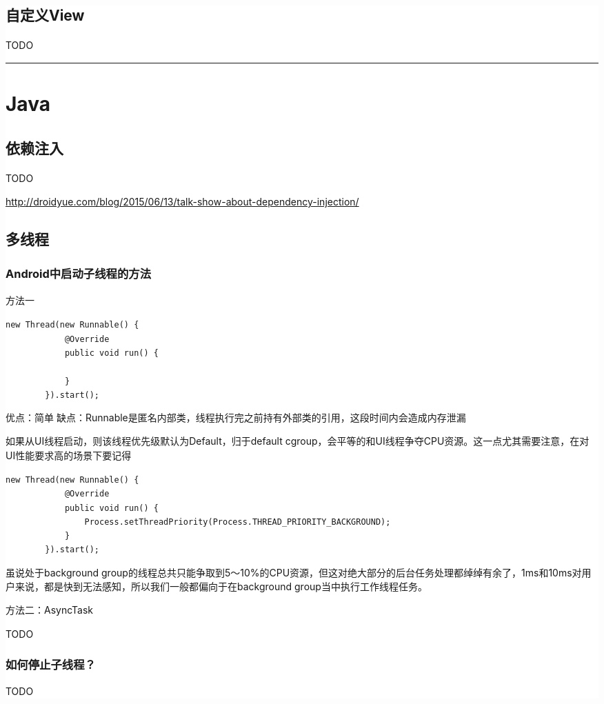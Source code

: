 ## 自定义View

TODO

---

# Java

## 依赖注入

TODO

http://droidyue.com/blog/2015/06/13/talk-show-about-dependency-injection/

## 多线程

### Android中启动子线程的方法

方法一

```
new Thread(new Runnable() {
            @Override
            public void run() {

            }
        }).start();
```

优点：简单
缺点：Runnable是匿名内部类，线程执行完之前持有外部类的引用，这段时间内会造成内存泄漏

如果从UI线程启动，则该线程优先级默认为Default，归于default cgroup，会平等的和UI线程争夺CPU资源。这一点尤其需要注意，在对UI性能要求高的场景下要记得

```
new Thread(new Runnable() {
			@Override
			public void run() {
				Process.setThreadPriority(Process.THREAD_PRIORITY_BACKGROUND);
			}
		}).start();
```

虽说处于background group的线程总共只能争取到5～10%的CPU资源，但这对绝大部分的后台任务处理都绰绰有余了，1ms和10ms对用户来说，都是快到无法感知，所以我们一般都偏向于在background group当中执行工作线程任务。

方法二：AsyncTask

TODO

### 如何停止子线程？

TODO
